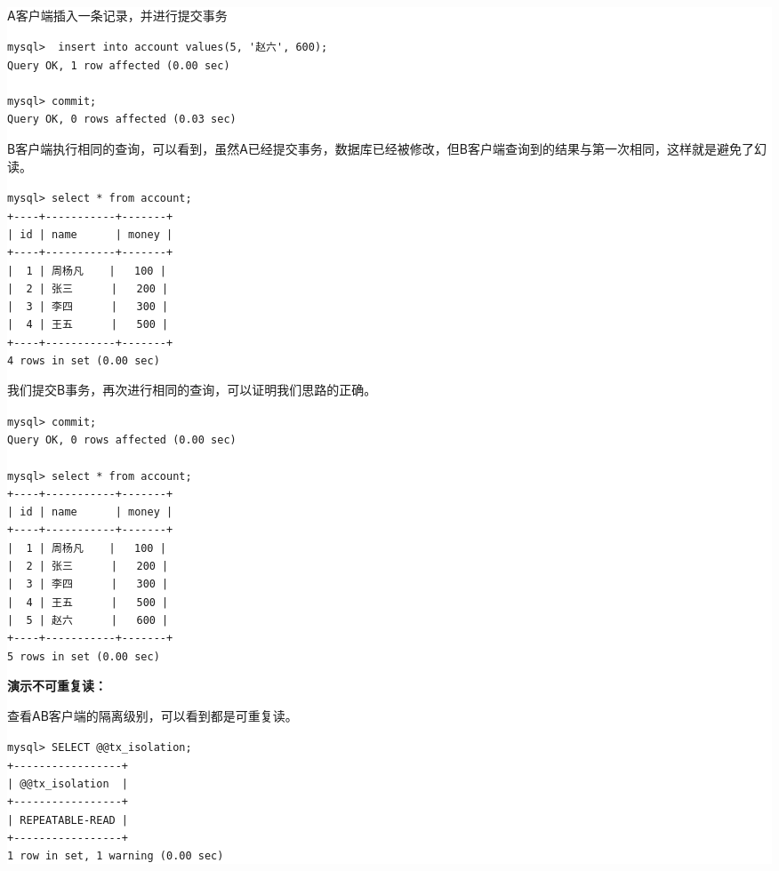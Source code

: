 A客户端插入一条记录，并进行提交事务

```
mysql>  insert into account values(5, '赵六', 600);
Query OK, 1 row affected (0.00 sec)

mysql> commit;
Query OK, 0 rows affected (0.03 sec)
```

B客户端执行相同的查询，可以看到，虽然A已经提交事务，数据库已经被修改，但B客户端查询到的结果与第一次相同，这样就是避免了幻读。

```
mysql> select * from account;
+----+-----------+-------+
| id | name      | money |
+----+-----------+-------+
|  1 | 周杨凡    |   100 |
|  2 | 张三      |   200 |
|  3 | 李四      |   300 |
|  4 | 王五      |   500 |
+----+-----------+-------+
4 rows in set (0.00 sec)
```

我们提交B事务，再次进行相同的查询，可以证明我们思路的正确。

```
mysql> commit;
Query OK, 0 rows affected (0.00 sec)

mysql> select * from account;
+----+-----------+-------+
| id | name      | money |
+----+-----------+-------+
|  1 | 周杨凡    |   100 |
|  2 | 张三      |   200 |
|  3 | 李四      |   300 |
|  4 | 王五      |   500 |
|  5 | 赵六      |   600 |
+----+-----------+-------+
5 rows in set (0.00 sec)
```

**演示不可重复读：**

查看AB客户端的隔离级别，可以看到都是可重复读。

```
mysql> SELECT @@tx_isolation;
+-----------------+
| @@tx_isolation  |
+-----------------+
| REPEATABLE-READ |
+-----------------+
1 row in set, 1 warning (0.00 sec)
```
